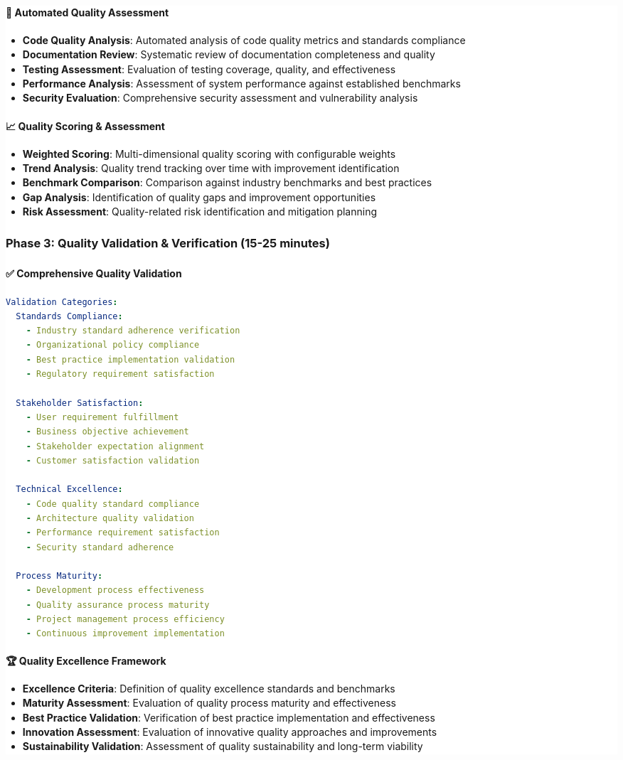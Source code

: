 #### 🔄 **Automated Quality Assessment**
- **Code Quality Analysis**: Automated analysis of code quality metrics and standards compliance
- **Documentation Review**: Systematic review of documentation completeness and quality
- **Testing Assessment**: Evaluation of testing coverage, quality, and effectiveness
- **Performance Analysis**: Assessment of system performance against established benchmarks
- **Security Evaluation**: Comprehensive security assessment and vulnerability analysis

#### 📈 **Quality Scoring & Assessment**
- **Weighted Scoring**: Multi-dimensional quality scoring with configurable weights
- **Trend Analysis**: Quality trend tracking over time with improvement identification
- **Benchmark Comparison**: Comparison against industry benchmarks and best practices
- **Gap Analysis**: Identification of quality gaps and improvement opportunities
- **Risk Assessment**: Quality-related risk identification and mitigation planning

### Phase 3: Quality Validation & Verification (15-25 minutes)

#### ✅ **Comprehensive Quality Validation**
```yaml
Validation Categories:
  Standards Compliance:
    - Industry standard adherence verification
    - Organizational policy compliance
    - Best practice implementation validation
    - Regulatory requirement satisfaction
  
  Stakeholder Satisfaction:
    - User requirement fulfillment
    - Business objective achievement
    - Stakeholder expectation alignment
    - Customer satisfaction validation
  
  Technical Excellence:
    - Code quality standard compliance
    - Architecture quality validation
    - Performance requirement satisfaction
    - Security standard adherence
  
  Process Maturity:
    - Development process effectiveness
    - Quality assurance process maturity
    - Project management process efficiency
    - Continuous improvement implementation
```

#### 🏆 **Quality Excellence Framework**
- **Excellence Criteria**: Definition of quality excellence standards and benchmarks
- **Maturity Assessment**: Evaluation of quality process maturity and effectiveness
- **Best Practice Validation**: Verification of best practice implementation and effectiveness
- **Innovation Assessment**: Evaluation of innovative quality approaches and improvements
- **Sustainability Validation**: Assessment of quality sustainability and long-term viability
